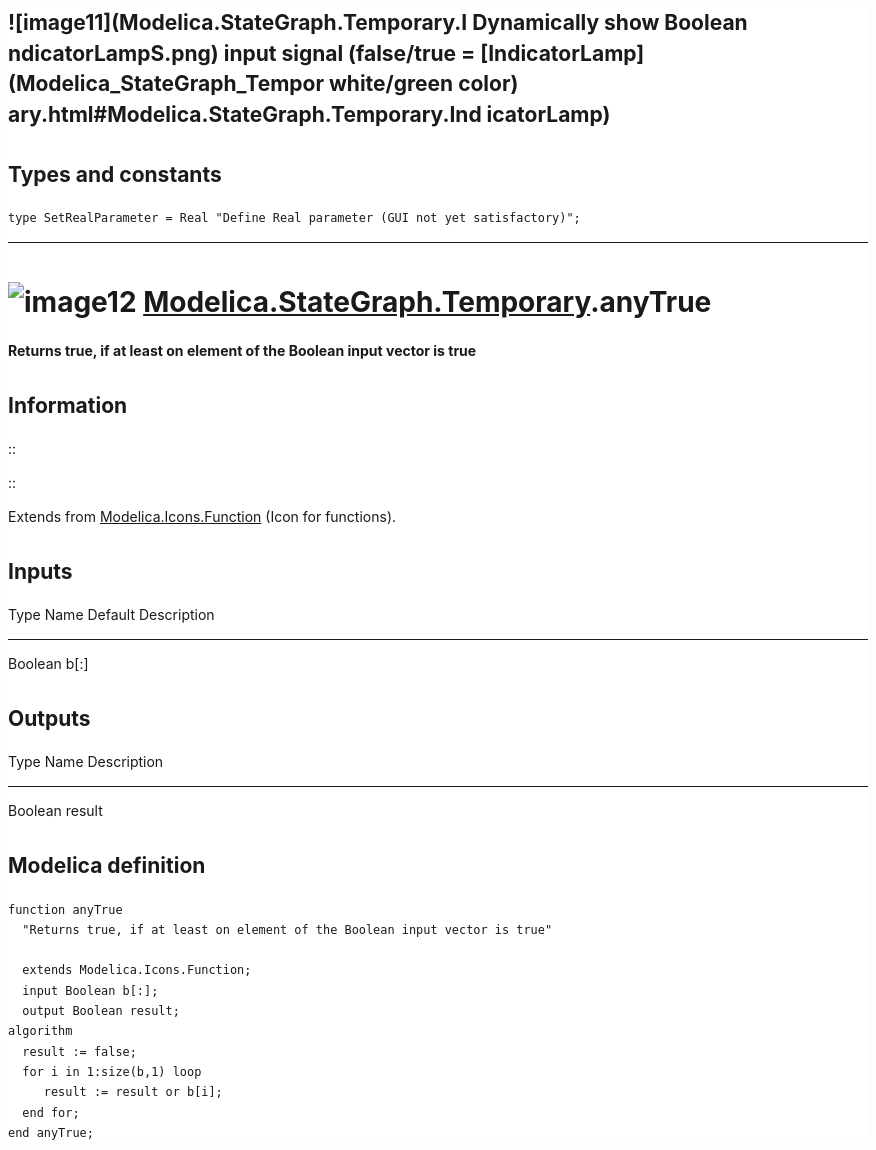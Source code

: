   ![image11](Modelica.StateGraph.Temporary.I Dynamically show Boolean
  ndicatorLampS.png)                         input signal (false/true =
  [IndicatorLamp](Modelica_StateGraph_Tempor white/green color)
  ary.html#Modelica.StateGraph.Temporary.Ind 
  icatorLamp)                                
  ------------------------------------------------------------------------

Types and constants
-------------------

    type SetRealParameter = Real "Define Real parameter (GUI not yet satisfactory)";

* * * * *

![image12](Modelica.StateGraph.Temporary.anyTrueI.png) [Modelica.StateGraph.Temporary](Modelica_StateGraph_Temporary.html#Modelica.StateGraph.Temporary).anyTrue
================================================================================================================================================================

**Returns true, if at least on element of the Boolean input vector is
true**

Information
-----------

::

::

Extends from
[Modelica.Icons.Function](Modelica_Icons.html#Modelica.Icons.Function)
(Icon for functions).

Inputs
------

  Type         Name      Default      Description
  ------------ --------- ------------ ----------------
  Boolean      b[:]                   

Outputs
-------

  Type         Name        Description
  ------------ ----------- ----------------
  Boolean      result      

Modelica definition
-------------------

    function anyTrue 
      "Returns true, if at least on element of the Boolean input vector is true"

      extends Modelica.Icons.Function;
      input Boolean b[:];
      output Boolean result;
    algorithm 
      result := false;
      for i in 1:size(b,1) loop
         result := result or b[i];
      end for;
    end anyTrue;
